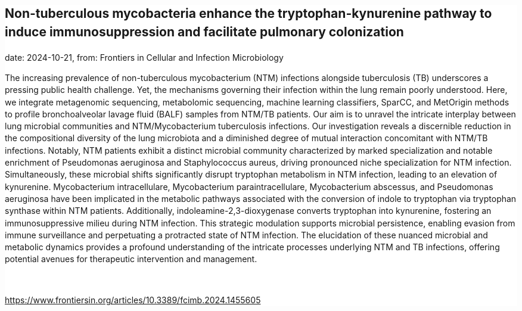 
## Non-tuberculous mycobacteria enhance the tryptophan-kynurenine pathway to induce immunosuppression and facilitate pulmonary colonization

date: 2024-10-21, from: Frontiers in Cellular and Infection Microbiology

The increasing prevalence of non-tuberculous mycobacterium (NTM) infections alongside tuberculosis (TB) underscores a pressing public health challenge. Yet, the mechanisms governing their infection within the lung remain poorly understood. Here, we integrate metagenomic sequencing, metabolomic sequencing, machine learning classifiers, SparCC, and MetOrigin methods to profile bronchoalveolar lavage fluid (BALF) samples from NTM/TB patients. Our aim is to unravel the intricate interplay between lung microbial communities and NTM/Mycobacterium tuberculosis infections. Our investigation reveals a discernible reduction in the compositional diversity of the lung microbiota and a diminished degree of mutual interaction concomitant with NTM/TB infections. Notably, NTM patients exhibit a distinct microbial community characterized by marked specialization and notable enrichment of Pseudomonas aeruginosa and Staphylococcus aureus, driving pronounced niche specialization for NTM infection. Simultaneously, these microbial shifts significantly disrupt tryptophan metabolism in NTM infection, leading to an elevation of kynurenine. Mycobacterium intracellulare, Mycobacterium paraintracellulare, Mycobacterium abscessus, and Pseudomonas aeruginosa have been implicated in the metabolic pathways associated with the conversion of indole to tryptophan via tryptophan synthase within NTM patients. Additionally, indoleamine-2,3-dioxygenase converts tryptophan into kynurenine, fostering an immunosuppressive milieu during NTM infection. This strategic modulation supports microbial persistence, enabling evasion from immune surveillance and perpetuating a protracted state of NTM infection. The elucidation of these nuanced microbial and metabolic dynamics provides a profound understanding of the intricate processes underlying NTM and TB infections, offering potential avenues for therapeutic intervention and management. 

<br> 

<https://www.frontiersin.org/articles/10.3389/fcimb.2024.1455605>


